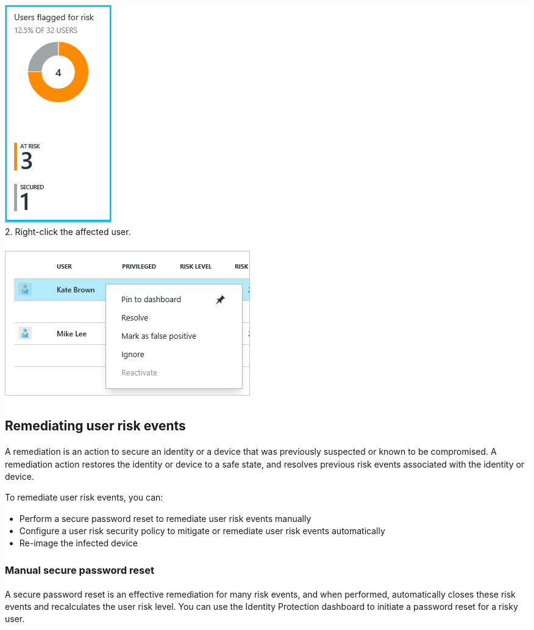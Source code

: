    ![Manual password reset](./media/active-directory-identityprotection/408.png "Manual password reset")
   <br>
2. Right-click the affected user.
   <br><br>
   ![Manual password reset](./media/active-directory-identityprotection/437.png "Manual password reset")
   <br>

## Remediating user risk events
A remediation is an action to secure an identity or a device that was previously suspected or known to be compromised. A remediation action restores the identity or device to a safe state, and resolves previous risk events associated with the identity or device.

To remediate user risk events, you can:

* Perform a secure password reset to remediate user risk events manually 
* Configure a user risk security policy to mitigate or remediate user risk events automatically
* Re-image the infected device  

### Manual secure password reset
A secure password reset is an effective remediation for many risk events, and when performed, automatically closes these risk events and recalculates the user risk level. You can use the Identity Protection dashboard to initiate a password reset for a risky user. 
